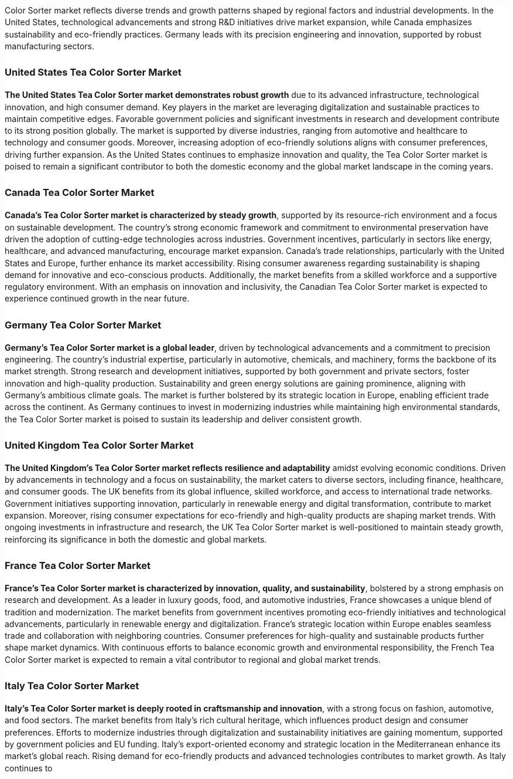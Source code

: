 Color Sorter market reflects diverse trends and growth patterns shaped by regional factors and industrial developments. In the United States, technological advancements and strong R&amp;D initiatives drive market expansion, while Canada emphasizes sustainability and eco-friendly practices. Germany leads with its precision engineering and innovation, supported by robust manufacturing sectors.</span></em></p></blockquote><h3><strong>United States Tea Color Sorter Market</strong></h3><p><strong>The United States Tea Color Sorter market demonstrates robust growth</strong> due to its advanced infrastructure, technological innovation, and high consumer demand. Key players in the market are leveraging digitalization and sustainable practices to maintain competitive edges. Favorable government policies and significant investments in research and development contribute to its strong position globally. The market is supported by diverse industries, ranging from automotive and healthcare to technology and consumer goods. Moreover, increasing adoption of eco-friendly solutions aligns with consumer preferences, driving further expansion. As the United States continues to emphasize innovation and quality, the Tea Color Sorter market is poised to remain a significant contributor to both the domestic economy and the global market landscape in the coming years.</p><h3><strong>Canada Tea Color Sorter Market</strong></h3><p><strong>Canada&rsquo;s Tea Color Sorter market is characterized by steady growth</strong>, supported by its resource-rich environment and a focus on sustainable development. The country&rsquo;s strong economic framework and commitment to environmental preservation have driven the adoption of cutting-edge technologies across industries. Government incentives, particularly in sectors like energy, healthcare, and advanced manufacturing, encourage market expansion. Canada&rsquo;s trade relationships, particularly with the United States and Europe, further enhance its market accessibility. Rising consumer awareness regarding sustainability is shaping demand for innovative and eco-conscious products. Additionally, the market benefits from a skilled workforce and a supportive regulatory environment. With an emphasis on innovation and inclusivity, the Canadian Tea Color Sorter market is expected to experience continued growth in the near future.</p><h3><strong>Germany Tea Color Sorter Market</strong></h3><p><strong>Germany&rsquo;s Tea Color Sorter market is a global leader</strong>, driven by technological advancements and a commitment to precision engineering. The country&rsquo;s industrial expertise, particularly in automotive, chemicals, and machinery, forms the backbone of its market strength. Strong research and development initiatives, supported by both government and private sectors, foster innovation and high-quality production. Sustainability and green energy solutions are gaining prominence, aligning with Germany&rsquo;s ambitious climate goals. The market is further bolstered by its strategic location in Europe, enabling efficient trade across the continent. As Germany continues to invest in modernizing industries while maintaining high environmental standards, the Tea Color Sorter market is poised to sustain its leadership and deliver consistent growth.</p><h3><strong>United Kingdom Tea Color Sorter Market</strong></h3><p><strong>The United Kingdom&rsquo;s Tea Color Sorter market reflects resilience and adaptability</strong> amidst evolving economic conditions. Driven by advancements in technology and a focus on sustainability, the market caters to diverse sectors, including finance, healthcare, and consumer goods. The UK benefits from its global influence, skilled workforce, and access to international trade networks. Government initiatives supporting innovation, particularly in renewable energy and digital transformation, contribute to market expansion. Moreover, rising consumer expectations for eco-friendly and high-quality products are shaping market trends. With ongoing investments in infrastructure and research, the UK Tea Color Sorter market is well-positioned to maintain steady growth, reinforcing its significance in both the domestic and global markets.</p><h3><strong>France Tea Color Sorter Market</strong></h3><p><strong>France&rsquo;s Tea Color Sorter market is characterized by innovation, quality, and sustainability</strong>, bolstered by a strong emphasis on research and development. As a leader in luxury goods, food, and automotive industries, France showcases a unique blend of tradition and modernization. The market benefits from government incentives promoting eco-friendly initiatives and technological advancements, particularly in renewable energy and digitalization. France&rsquo;s strategic location within Europe enables seamless trade and collaboration with neighboring countries. Consumer preferences for high-quality and sustainable products further shape market dynamics. With continuous efforts to balance economic growth and environmental responsibility, the French Tea Color Sorter market is expected to remain a vital contributor to regional and global market trends.</p><h3><strong>Italy Tea Color Sorter Market</strong></h3><p><strong>Italy&rsquo;s Tea Color Sorter market is deeply rooted in craftsmanship and innovation</strong>, with a strong focus on fashion, automotive, and food sectors. The market benefits from Italy&rsquo;s rich cultural heritage, which influences product design and consumer preferences. Efforts to modernize industries through digitalization and sustainability initiatives are gaining momentum, supported by government policies and EU funding. Italy&rsquo;s export-oriented economy and strategic location in the Mediterranean enhance its market&rsquo;s global reach. Rising demand for eco-friendly products and advanced technologies contributes to market growth. As Italy continues to